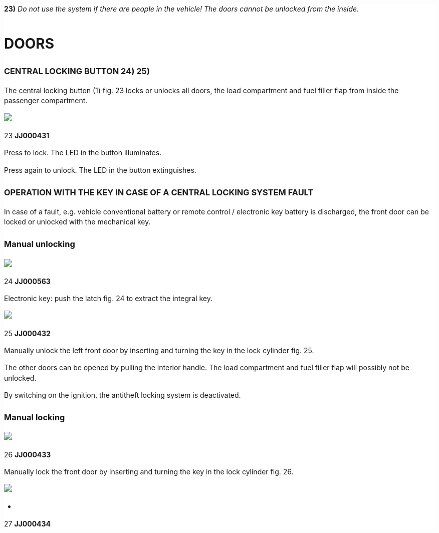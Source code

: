 **23)** *Do not use the system if there are people in the vehicle! The doors cannot be unlocked from the inside.*

# DOORS

### CENTRAL LOCKING BUTTON **24) 25)**

The central locking button (1) fig. 23 locks or unlocks all doors, the load compartment and fuel filler flap from inside the passenger compartment.

![](_page_23_Picture_28.jpeg)

23 **JJ000431**

Press to lock. The LED in the button illuminates.

Press again to unlock. The LED in the button extinguishes.

### OPERATION WITH THE KEY IN CASE OF A CENTRAL LOCKING SYSTEM FAULT

In case of a fault, e.g. vehicle conventional battery or remote control / electronic key battery is discharged, the front door can be locked or unlocked with the mechanical key.

### **Manual unlocking**

![](_page_24_Picture_1.jpeg)

24 **JJ000563**

Electronic key: push the latch fig. 24 to extract the integral key.

![](_page_24_Picture_5.jpeg)

25 **JJ000432**

Manually unlock the left front door by inserting and turning the key in the lock cylinder fig. 25.

The other doors can be opened by pulling the interior handle. The load compartment and fuel filler flap will possibly not be unlocked.

By switching on the ignition, the antitheft locking system is deactivated.

### **Manual locking**

![](_page_24_Picture_12.jpeg)

26 **JJ000433**

Manually lock the front door by inserting and turning the key in the lock cylinder fig. 26.

![](_page_24_Picture_15.jpeg)

- 
27 **JJ000434**
